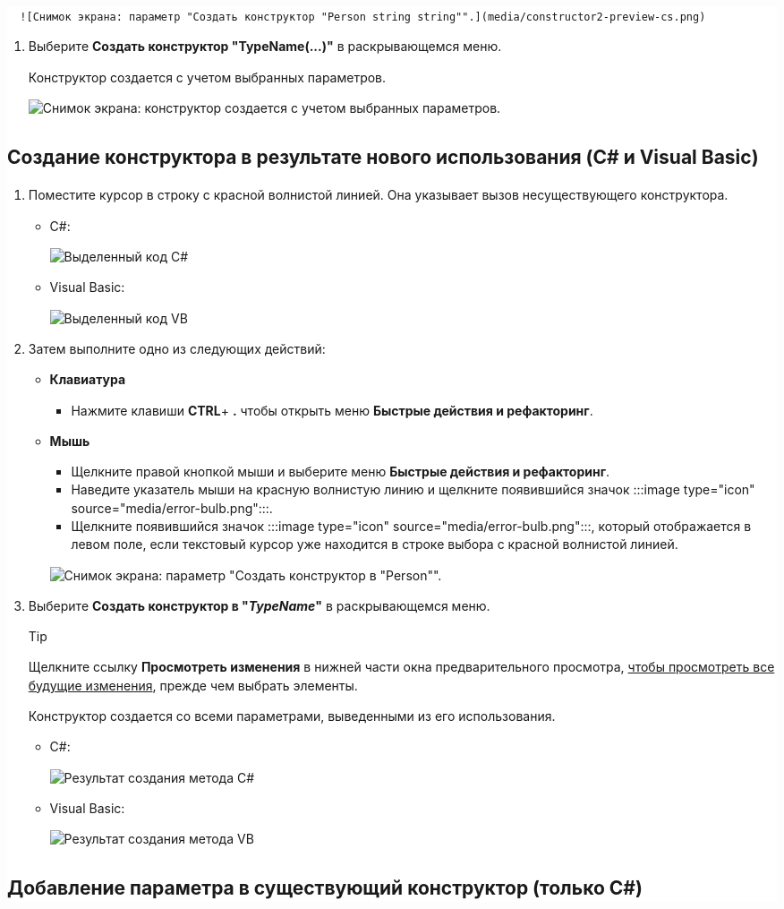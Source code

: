       ![Снимок экрана: параметр "Создать конструктор "Person string string"".](media/constructor2-preview-cs.png)

1. Выберите **Создать конструктор "TypeName(...)"** в раскрывающемся меню.

   Конструктор создается с учетом выбранных параметров.

   ![Снимок экрана: конструктор создается с учетом выбранных параметров.](media/constructor2-result-cs.png)

## <a name="generate-constructor-from-new-usage-c-and-visual-basic"></a><a id="usage"></a> Создание конструктора в результате нового использования (C# и Visual Basic)

1. Поместите курсор в строку с красной волнистой линией. Она указывает вызов несуществующего конструктора.

   - C#:

       ![Выделенный код C#](media/constructor-highlight-cs.png)

   - Visual Basic:

       ![Выделенный код VB](media/constructor-highlight-vb.png)

2. Затем выполните одно из следующих действий:

   - **Клавиатура**
      - Нажмите клавиши **CTRL**+ **.** чтобы открыть меню **Быстрые действия и рефакторинг**.
   - **Мышь**
      - Щелкните правой кнопкой мыши и выберите меню **Быстрые действия и рефакторинг**.
      - Наведите указатель мыши на красную волнистую линию и щелкните появившийся значок :::image type="icon" source="media/error-bulb.png":::.
      - Щелкните появившийся значок :::image type="icon" source="media/error-bulb.png":::, который отображается в левом поле, если текстовый курсор уже находится в строке выбора с красной волнистой линией.

      ![Снимок экрана: параметр "Создать конструктор в "Person"".](media/constructor-preview-cs.png)

3. Выберите **Создать конструктор в "*TypeName*"** в раскрывающемся меню.

   > [!TIP]
   > Щелкните ссылку **Просмотреть изменения** в нижней части окна предварительного просмотра, [чтобы просмотреть все будущие изменения](../../ide/preview-changes.md), прежде чем выбрать элементы.

   Конструктор создается со всеми параметрами, выведенными из его использования.

   - C#:

       ![Результат создания метода C#](media/constructor-result-cs.png)

   - Visual Basic:

       ![Результат создания метода VB](media/constructor-result-vb.png)

## <a name="add-parameter-to-existing-constructor-c-only"></a><a id="addparameter"></a> Добавление параметра в существующий конструктор (только C#)
